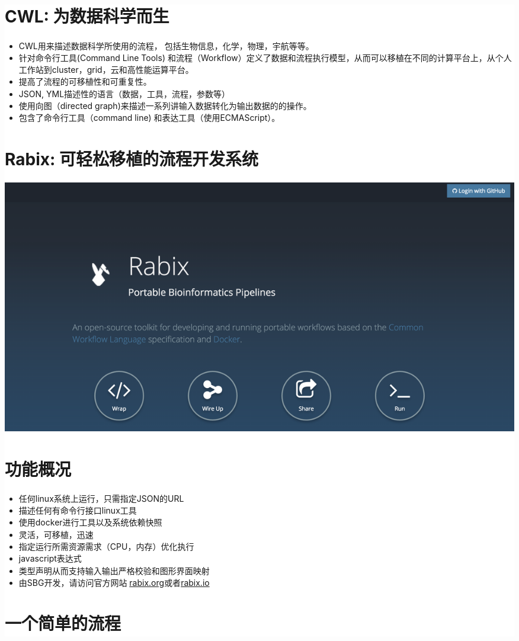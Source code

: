 CWL: 为数据科学而生
===
- CWL用来描述数据科学所使用的流程， 包括生物信息，化学，物理，宇航等等。
- 针对命令行工具(Command Line Tools) 和流程（Workflow）定义了数据和流程执行模型，从而可以移植在不同的计算平台上，从个人工作站到cluster，grid，云和高性能运算平台。
- 提高了流程的可移植性和可重复性。
- JSON, YML描述性的语言（数据，工具，流程，参数等）
- 使用向图（directed graph)来描述一系列讲输入数据转化为输出数据的的操作。
- 包含了命令行工具（command line) 和表达工具（使用ECMAScript）。


Rabix: 可轻松移植的流程开发系统
====
<center><img src="./figure/rabix-web.png" style = "width:100%" ></center>

功能概况
===
- 任何linux系统上运行，只需指定JSON的URL
- 描述任何有命令行接口linux工具
- 使用docker进行工具以及系统依赖快照
- 灵活，可移植，迅速
- 指定运行所需资源需求（CPU，内存）优化执行
- javascript表达式
- 类型声明从而支持输入输出严格校验和图形界面映射
- 由SBG开发，请访问官方网站 [rabix.org](https://www.rabix.org)或者[rabix.io](https://www.rabix.io)

一个简单的流程
===